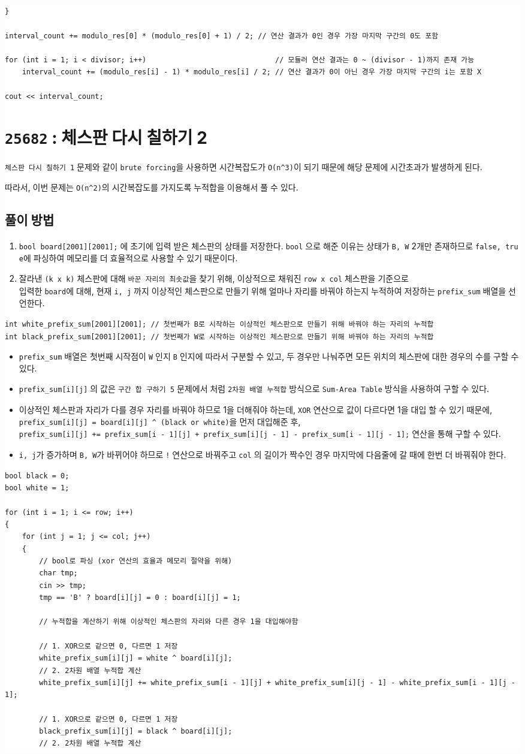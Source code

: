 ```
}

interval_count += modulo_res[0] * (modulo_res[0] + 1) / 2; // 연산 결과가 0인 경우 가장 마지막 구간의 0도 포함

for (int i = 1; i < divisor; i++)                              // 모듈러 연산 결과는 0 ~ (divisor - 1)까지 존재 가능
    interval_count += (modulo_res[i] - 1) * modulo_res[i] / 2; // 연산 결과가 0이 아닌 경우 가장 마지막 구간의 i는 포함 X

cout << interval_count;
```

# `25682` : 체스판 다시 칠하기 2

`체스판 다시 칠하기 1` 문제와 같이 `brute forcing`을 사용하면 시간복잡도가 `O(n^3)`이 되기 때문에 해당 문제에 시간초과가 발생하게 된다.

따라서, 이번 문제는 `O(n^2)`의 시간복잡도를 가지도록 누적합을 이용해서 풀 수 있다.

## 풀이 방법

1. `bool board[2001][2001];` 에 초기에 입력 받은 체스판의 상태를 저장한다. `bool` 으로 해준 이유는 상태가 `B, W` 2개만 존재하므로 `false, true`에 파싱하여 메모리를 더 효율적으로 사용할 수 있기 때문이다.

2. 잘라낸 `(k x k)` 체스판에 대해 `바꾼 자리의 최솟값`을 찾기 위해, 이상적으로 채워진 `row x col` 체스판을 기준으로 \
입력한 `board`에 대해, 현재 `i, j` 까지 이상적인 체스판으로 만들기 위해 얼마나 자리를 바꿔야 하는지 누적하여 저장하는 `prefix_sum` 배열을 선언한다.

```
int white_prefix_sum[2001][2001]; // 첫번째가 B로 시작하는 이상적인 체스판으로 만들기 위해 바꿔야 하는 자리의 누적합
int black_prefix_sum[2001][2001]; // 첫번째가 W로 시작하는 이상적인 체스판으로 만들기 위해 바꿔야 하는 자리의 누적합
```

- `prefix_sum` 배열은 첫번째 시작점이 `W` 인지 `B` 인지에 따라서 구분할 수 있고, 두 경우만 나눠주면 모든 위치의 체스판에 대한 경우의 수를 구할 수 있다.

- `prefix_sum[i][j]` 의 값은 `구간 합 구하기 5` 문제에서 처럼 `2차원 배열 누적합` 방식으로 `Sum-Area Table` 방식을 사용하여 구할 수 있다.

- 이상적인 체스판과 자리가 다를 경우 자리를 바꿔야 하므로 1을 더해줘야 하는데, `XOR` 연산으로 값이 다르다면 1을 대입 할 수 있기 때문에,\
`prefix_sum[i][j] = board[i][j] ^ (black or white)`을 먼저 대입해준 후, \
`prefix_sum[i][j] += prefix_sum[i - 1][j] + prefix_sum[i][j - 1] - prefix_sum[i - 1][j - 1];` 연산을 통해 구할 수 있다.

- `i, j`가 증가하며 `B, W`가 바뀌어야 하므로 `!` 연산으로 바꿔주고 `col` 의 길이가 짝수인 경우 마지막에 다음줄에 갈 때에 한번 더 바꿔줘야 한다.

```
bool black = 0;
bool white = 1;

for (int i = 1; i <= row; i++)
{
    for (int j = 1; j <= col; j++)
    {
        // bool로 파싱 (xor 연산의 효율과 메모리 절약을 위해)
        char tmp;
        cin >> tmp;
        tmp == 'B' ? board[i][j] = 0 : board[i][j] = 1;

        // 누적합을 계산하기 위해 이상적인 체스판의 자리와 다른 경우 1을 대입해야함

        // 1. XOR으로 같으면 0, 다르면 1 저장
        white_prefix_sum[i][j] = white ^ board[i][j];
        // 2. 2차원 배열 누적합 계산
        white_prefix_sum[i][j] += white_prefix_sum[i - 1][j] + white_prefix_sum[i][j - 1] - white_prefix_sum[i - 1][j - 1];

        // 1. XOR으로 같으면 0, 다르면 1 저장
        black_prefix_sum[i][j] = black ^ board[i][j];
        // 2. 2차원 배열 누적합 계산
```